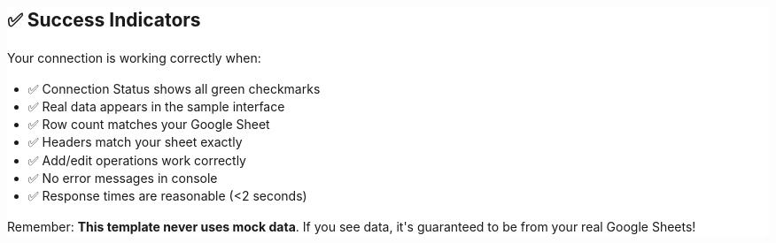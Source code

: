 
## ✅ Success Indicators

Your connection is working correctly when:

- ✅ Connection Status shows all green checkmarks
- ✅ Real data appears in the sample interface
- ✅ Row count matches your Google Sheet
- ✅ Headers match your sheet exactly
- ✅ Add/edit operations work correctly
- ✅ No error messages in console
- ✅ Response times are reasonable (<2 seconds)

Remember: **This template never uses mock data**. If you see data, it's guaranteed to be from your real Google Sheets!